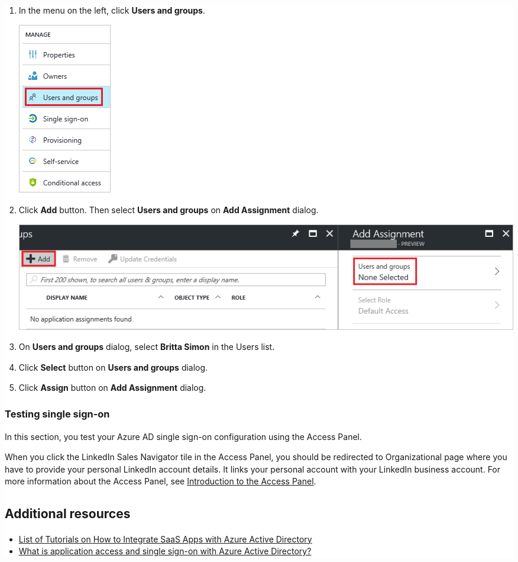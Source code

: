 1. In the menu on the left, click **Users and groups**.

	![Assign User][202] 

1. Click **Add** button. Then select **Users and groups** on **Add Assignment** dialog.

	![Assign User][203]

1. On **Users and groups** dialog, select **Britta Simon** in the Users list.

1. Click **Select** button on **Users and groups** dialog.

1. Click **Assign** button on **Add Assignment** dialog.
	
### Testing single sign-on

In this section, you test your Azure AD single sign-on configuration using the Access Panel.

When you click the LinkedIn Sales Navigator tile in the Access Panel, you should be redirected to Organizational page where you have to provide your personal LinkedIn account details. It links your personal account with your LinkedIn business account. For more information about the Access Panel, see [Introduction to the Access Panel](../user-help/active-directory-saas-access-panel-introduction.md). 

## Additional resources

* [List of Tutorials on How to Integrate SaaS Apps with Azure Active Directory](tutorial-list.md)
* [What is application access and single sign-on with Azure Active Directory?](../manage-apps/what-is-single-sign-on.md)





[1]: ./media/linkedinsalesnavigator-tutorial/tutorial_general_01.png
[2]: ./media/linkedinsalesnavigator-tutorial/tutorial_general_02.png
[3]: ./media/linkedinsalesnavigator-tutorial/tutorial_general_03.png
[4]: ./media/linkedinsalesnavigator-tutorial/tutorial_general_04.png

[100]: ./media/linkedinsalesnavigator-tutorial/tutorial_general_100.png

[200]: ./media/linkedinsalesnavigator-tutorial/tutorial_general_200.png
[201]: ./media/linkedinsalesnavigator-tutorial/tutorial_general_201.png
[202]: ./media/linkedinsalesnavigator-tutorial/tutorial_general_202.png
[203]: ./media/linkedinsalesnavigator-tutorial/tutorial_general_203.png

